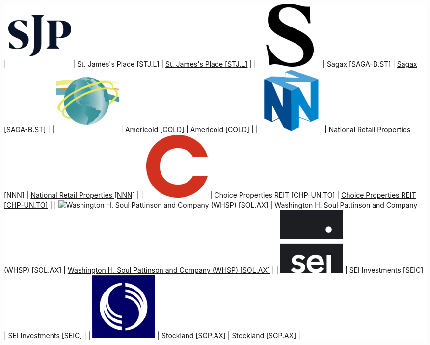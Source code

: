 | ![St. James's Place [STJ.L]](/img/128/STJ.L-af6f1204.png) | St. James's Place [STJ.L] | [St. James's Place [STJ.L]](st-james-place/logo/ ) |
| ![Sagax [SAGA-B.ST]](/img/128/SAGA-B.ST-3c0cf5b8.png) | Sagax [SAGA-B.ST] | [Sagax [SAGA-B.ST]](sagax/logo/ ) |
| ![Americold [COLD]](/img/128/COLD-2b415c84.png) | Americold [COLD] | [Americold [COLD]](americold/logo/ ) |
| ![National Retail Properties [NNN]](/img/128/NNN-08620916.png) | National Retail Properties [NNN] | [National Retail Properties [NNN]](nnn/logo/ ) |
| ![Choice Properties REIT [CHP-UN.TO]](/img/128/CHP-UN.TO-7cb85ed8.png) | Choice Properties REIT [CHP-UN.TO] | [Choice Properties REIT [CHP-UN.TO]](choice-properties-reit/logo/ ) |
| ![Washington H. Soul Pattinson and Company (WHSP) [SOL.AX]](/img/128/SOL.AX-2788cc45.png) | Washington H. Soul Pattinson and Company (WHSP) [SOL.AX] | [Washington H. Soul Pattinson and Company (WHSP) [SOL.AX]](washington-h-soul-pattinson/logo/ ) |
| ![SEI Investments [SEIC]](/img/128/SEIC-8573e055.png) | SEI Investments [SEIC] | [SEI Investments [SEIC]](sei-investments/logo/ ) |
| ![Stockland [SGP.AX]](/img/128/SGP.AX-c5389ce1.png) | Stockland [SGP.AX] | [Stockland [SGP.AX]](stockland/logo/ ) |